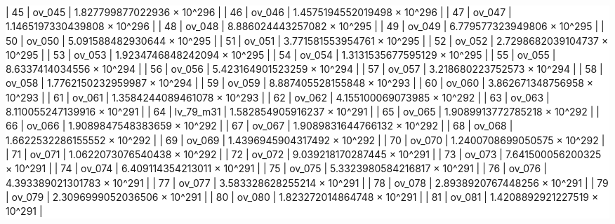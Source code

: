 | 45 | ov_045 | 1.827799877022936 × 10^296 |
| 46 | ov_046 | 1.4575194552019498 × 10^296 |
| 47 | ov_047 | 1.1465197330439808 × 10^296 |
| 48 | ov_048 | 8.886024443257082 × 10^295 |
| 49 | ov_049 | 6.779577323949806 × 10^295 |
| 50 | ov_050 | 5.091588482930644 × 10^295 |
| 51 | ov_051 | 3.771581553954761 × 10^295 |
| 52 | ov_052 | 2.7298682039104737 × 10^295 |
| 53 | ov_053 | 1.9234746848242094 × 10^295 |
| 54 | ov_054 | 1.3131535677595129 × 10^295 |
| 55 | ov_055 | 8.6337414034556 × 10^294 |
| 56 | ov_056 | 5.423164901523259 × 10^294 |
| 57 | ov_057 | 3.218680223752573 × 10^294 |
| 58 | ov_058 | 1.7762150232959987 × 10^294 |
| 59 | ov_059 | 8.887405528155848 × 10^293 |
| 60 | ov_060 | 3.862671348756958 × 10^293 |
| 61 | ov_061 | 1.3584244089461078 × 10^293 |
| 62 | ov_062 | 4.155100069073985 × 10^292 |
| 63 | ov_063 | 8.110055247139916 × 10^291 |
| 64 | lv_79_m31 | 1.582854905916237 × 10^291 |
| 65 | ov_065 | 1.9089913772785218 × 10^292 |
| 66 | ov_066 | 1.9089847548383659 × 10^292 |
| 67 | ov_067 | 1.9089831644766132 × 10^292 |
| 68 | ov_068 | 1.6622532286155552 × 10^292 |
| 69 | ov_069 | 1.4396945904317492 × 10^292 |
| 70 | ov_070 | 1.2400708699050575 × 10^292 |
| 71 | ov_071 | 1.0622073076540438 × 10^292 |
| 72 | ov_072 | 9.039218170287445 × 10^291 |
| 73 | ov_073 | 7.641500056200325 × 10^291 |
| 74 | ov_074 | 6.409114354213011 × 10^291 |
| 75 | ov_075 | 5.3323980584216817 × 10^291 |
| 76 | ov_076 | 4.393389021301783 × 10^291 |
| 77 | ov_077 | 3.583328628255214 × 10^291 |
| 78 | ov_078 | 2.8938920767448256 × 10^291 |
| 79 | ov_079 | 2.3096999052036506 × 10^291 |
| 80 | ov_080 | 1.823272014864748 × 10^291 |
| 81 | ov_081 | 1.4208892921227519 × 10^291 |